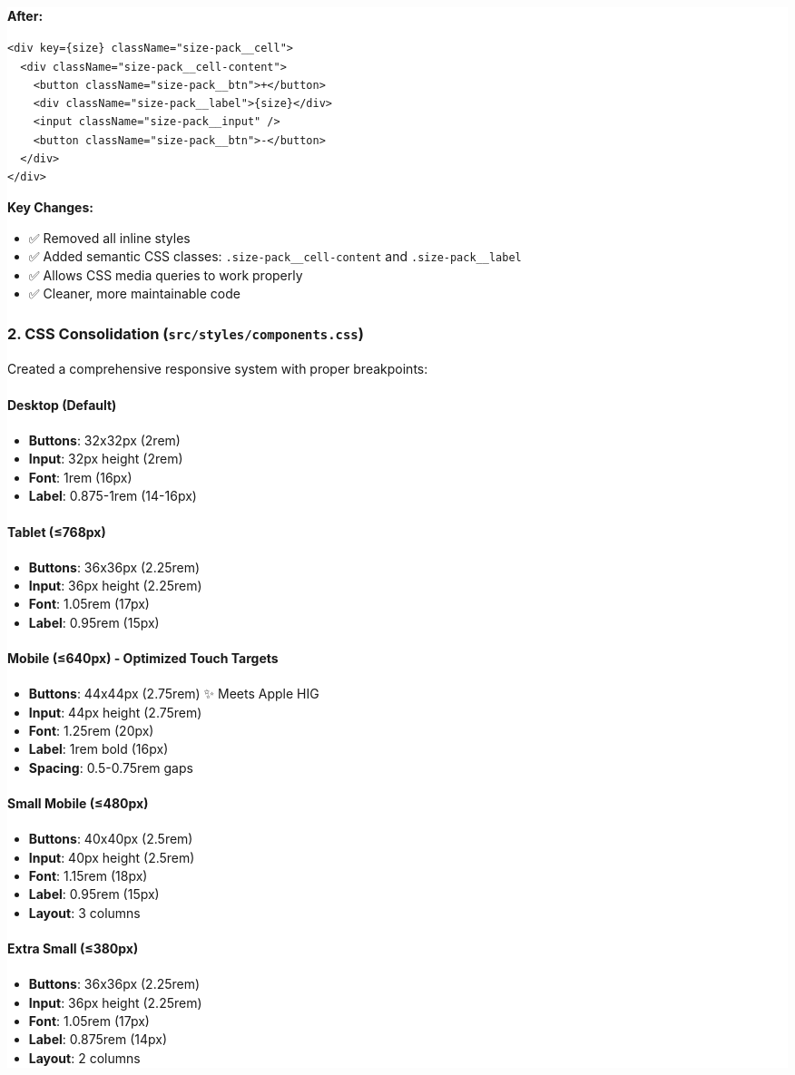 **After:**
```tsx
<div key={size} className="size-pack__cell">
  <div className="size-pack__cell-content">
    <button className="size-pack__btn">+</button>
    <div className="size-pack__label">{size}</div>
    <input className="size-pack__input" />
    <button className="size-pack__btn">-</button>
  </div>
</div>
```

**Key Changes:**
- ✅ Removed all inline styles
- ✅ Added semantic CSS classes: `.size-pack__cell-content` and `.size-pack__label`
- ✅ Allows CSS media queries to work properly
- ✅ Cleaner, more maintainable code

### 2. CSS Consolidation (`src/styles/components.css`)

Created a comprehensive responsive system with proper breakpoints:

#### Desktop (Default)
- **Buttons**: 32x32px (2rem)
- **Input**: 32px height (2rem)
- **Font**: 1rem (16px)
- **Label**: 0.875-1rem (14-16px)

#### Tablet (≤768px)
- **Buttons**: 36x36px (2.25rem)
- **Input**: 36px height (2.25rem)
- **Font**: 1.05rem (17px)
- **Label**: 0.95rem (15px)

#### Mobile (≤640px) - **Optimized Touch Targets**
- **Buttons**: 44x44px (2.75rem) ✨ Meets Apple HIG
- **Input**: 44px height (2.75rem)
- **Font**: 1.25rem (20px)
- **Label**: 1rem bold (16px)
- **Spacing**: 0.5-0.75rem gaps

#### Small Mobile (≤480px)
- **Buttons**: 40x40px (2.5rem)
- **Input**: 40px height (2.5rem)
- **Font**: 1.15rem (18px)
- **Label**: 0.95rem (15px)
- **Layout**: 3 columns

#### Extra Small (≤380px)
- **Buttons**: 36x36px (2.25rem)
- **Input**: 36px height (2.25rem)
- **Font**: 1.05rem (17px)
- **Label**: 0.875rem (14px)
- **Layout**: 2 columns
